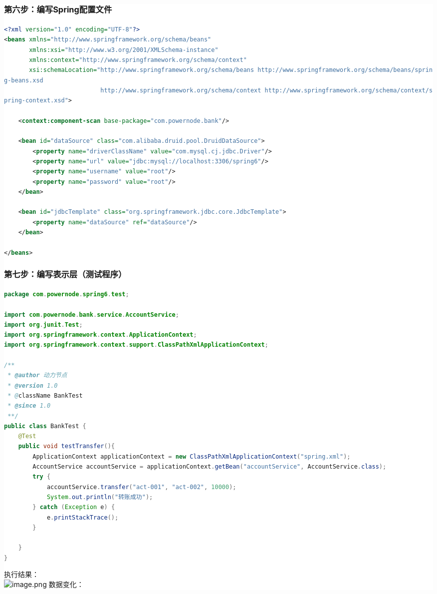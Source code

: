
### 第六步：编写Spring配置文件
```xml
<?xml version="1.0" encoding="UTF-8"?>
<beans xmlns="http://www.springframework.org/schema/beans"
       xmlns:xsi="http://www.w3.org/2001/XMLSchema-instance"
       xmlns:context="http://www.springframework.org/schema/context"
       xsi:schemaLocation="http://www.springframework.org/schema/beans http://www.springframework.org/schema/beans/spring-beans.xsd
                           http://www.springframework.org/schema/context http://www.springframework.org/schema/context/spring-context.xsd">

    <context:component-scan base-package="com.powernode.bank"/>

    <bean id="dataSource" class="com.alibaba.druid.pool.DruidDataSource">
        <property name="driverClassName" value="com.mysql.cj.jdbc.Driver"/>
        <property name="url" value="jdbc:mysql://localhost:3306/spring6"/>
        <property name="username" value="root"/>
        <property name="password" value="root"/>
    </bean>

    <bean id="jdbcTemplate" class="org.springframework.jdbc.core.JdbcTemplate">
        <property name="dataSource" ref="dataSource"/>
    </bean>

</beans>
```

### 第七步：编写表示层（测试程序）
```java
package com.powernode.spring6.test;

import com.powernode.bank.service.AccountService;
import org.junit.Test;
import org.springframework.context.ApplicationContext;
import org.springframework.context.support.ClassPathXmlApplicationContext;

/**
 * @author 动力节点
 * @version 1.0
 * @className BankTest
 * @since 1.0
 **/
public class BankTest {
    @Test
    public void testTransfer(){
        ApplicationContext applicationContext = new ClassPathXmlApplicationContext("spring.xml");
        AccountService accountService = applicationContext.getBean("accountService", AccountService.class);
        try {
            accountService.transfer("act-001", "act-002", 10000);
            System.out.println("转账成功");
        } catch (Exception e) {
            e.printStackTrace();
        }

    }
}

```
执行结果：  
![image.png](https://cdn.nlark.com/yuque/0/2022/png/21376908/1666497683531-b14430f2-b90e-4555-8552-1de9747c9fcc.png#averageHue=%23f7f4f3&clientId=uae187c3b-e934-4&from=paste&height=167&id=u3b1a7771&originHeight=167&originWidth=545&originalType=binary&ratio=1&rotation=0&showTitle=false&size=18404&status=done&style=shadow&taskId=u37ae7808-00d8-4639-ae1c-21a20cebd45&title=&width=545)
数据变化：  